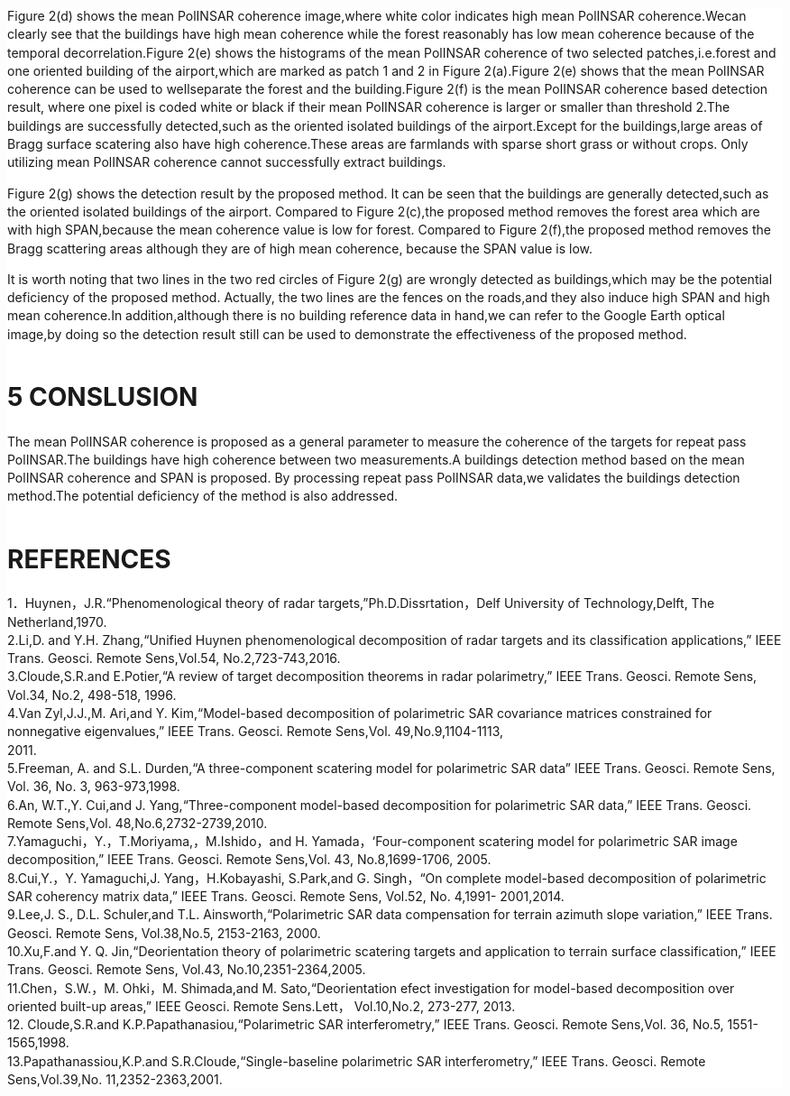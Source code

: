 Figure 2(d) shows the mean PolINSAR coherence image,where white color indicates high mean PolINSAR coherence.Wecan clearly see that the buildings have high mean coherence while the forest reasonably has low mean coherence because of the temporal decorrelation.Figure 2(e) shows the histograms of the mean PolINSAR coherence of two selected patches,i.e.forest and one oriented building of the airport,which are marked as patch 1 and 2 in Figure 2(a).Figure 2(e) shows that the mean PolINSAR coherence can be used to wellseparate the forest and the building.Figure 2(f) is the mean PolINSAR coherence based detection result, where one pixel is coded white or black if their mean PolINSAR coherence is larger or smaller than threshold 2.The buildings are successfully detected,such as the oriented isolated buildings of the airport.Except for the buildings,large areas of Bragg surface scatering also have high coherence.These areas are farmlands with sparse short grass or without crops. Only utilizing mean PolINSAR coherence cannot successfully extract buildings.

Figure 2(g) shows the detection result by the proposed method. It can be seen that the buildings are generally detected,such as the oriented isolated buildings of the airport. Compared to Figure 2(c),the proposed method removes the forest area which are with high SPAN,because the mean coherence value is low for forest. Compared to Figure 2(f),the proposed method removes the Bragg scattering areas although they are of high mean coherence, because the SPAN value is low.

It is worth noting that two lines in the two red circles of Figure $2 ( \mathrm { g ) }$ are wrongly detected as buildings,which may be the potential deficiency of the proposed method. Actually, the two lines are the fences on the roads,and they also induce high SPAN and high mean coherence.In addition,although there is no building reference data in hand,we can refer to the Google Earth optical image,by doing so the detection result still can be used to demonstrate the effectiveness of the proposed method.

# 5 CONSLUSION

The mean PolINSAR coherence is proposed as a general parameter to measure the coherence of the targets for repeat pass PolINSAR.The buildings have high coherence between two measurements.A buildings detection method based on the mean PolINSAR coherence and SPAN is proposed. By processing repeat pass PolINSAR data,we validates the buildings detection method.The potential deficiency of the method is also addressed.

# REFERENCES

1．Huynen，J.R.“Phenomenological theory of radar targets,”Ph.D.Dissrtation，Delf University of Technology,Delft, The Netherland,1970.   
2.Li,D. and Y.H. Zhang,“Unified Huynen phenomenological decomposition of radar targets and its classification applications,” IEEE Trans. Geosci. Remote Sens,Vol.54, No.2,723-743,2016.   
3.Cloude,S.R.and E.Potier,“A review of target decomposition theorems in radar polarimetry,” IEEE Trans. Geosci. Remote Sens, Vol.34, No.2, 498-518, 1996.   
4.Van Zyl,J.J.,M. Ari,and Y. Kim,“Model-based decomposition of polarimetric SAR covariance matrices constrained for nonnegative eigenvalues,” IEEE Trans. Geosci. Remote Sens,Vol. 49,No.9,1104-1113,   
2011.   
5.Freeman, A. and S.L. Durden,“A three-component scatering model for polarimetric SAR data” IEEE Trans. Geosci. Remote Sens, Vol. 36, No. 3, 963-973,1998.   
6.An, W.T.,Y. Cui,and J. Yang,“Three-component model-based decomposition for polarimetric SAR data,” IEEE Trans. Geosci. Remote Sens,Vol. 48,No.6,2732-2739,2010.   
7.Yamaguchi，Y.，T.Moriyama,，M.Ishido，and H. Yamada，‘Four-component scatering model for polarimetric SAR image decomposition,” IEEE Trans. Geosci. Remote Sens,Vol. 43, No.8,1699-1706, 2005.   
8.Cui,Y.，Y. Yamaguchi,J. Yang，H.Kobayashi, S.Park,and G. Singh，“On complete model-based decomposition of polarimetric SAR coherency matrix data,” IEEE Trans. Geosci. Remote Sens, Vol.52, No. 4,1991- 2001,2014.   
9.Lee,J. S., D.L. Schuler,and T.L. Ainsworth,“Polarimetric SAR data compensation for terrain azimuth slope variation,” IEEE Trans. Geosci. Remote Sens, Vol.38,No.5, 2153-2163, 2000.   
10.Xu,F.and Y. Q. Jin,“Deorientation theory of polarimetric scatering targets and application to terrain surface classification,” IEEE Trans. Geosci. Remote Sens, Vol.43, No.10,2351-2364,2005.   
11.Chen，S.W.，M. Ohki，M. Shimada,and M. Sato,“Deorientation efect investigation for model-based decomposition over oriented built-up areas,” IEEE Geosci. Remote Sens.Lett， Vol.10,No.2, 273-277, 2013.   
12. Cloude,S.R.and K.P.Papathanasiou,“Polarimetric SAR interferometry,” IEEE Trans. Geosci. Remote Sens,Vol. 36, No.5, 1551-1565,1998.   
13.Papathanassiou,K.P.and S.R.Cloude,“Single-baseline polarimetric SAR interferometry,” IEEE Trans. Geosci. Remote Sens,Vol.39,No. 11,2352-2363,2001.